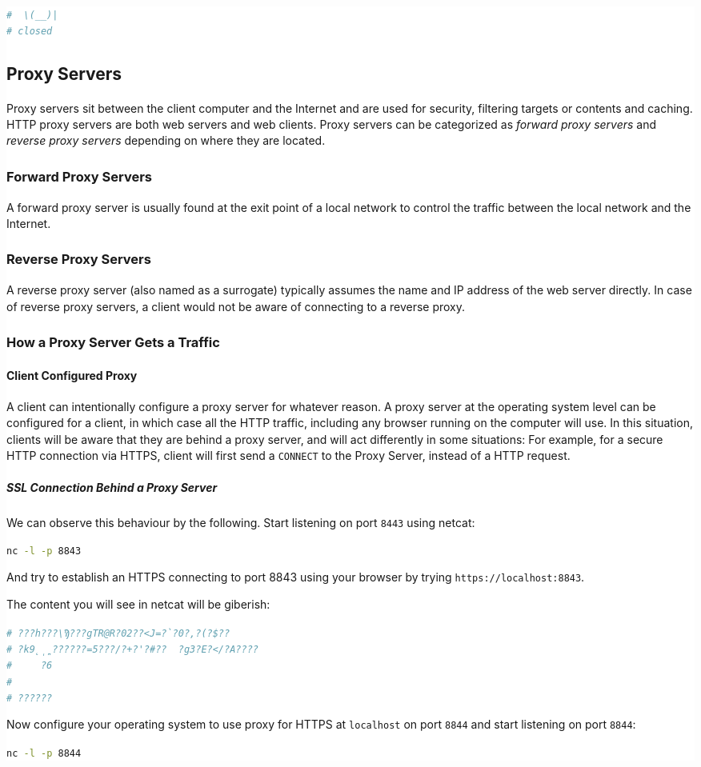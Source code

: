 ```bash
#  \(__)|
# closed
```

## Proxy Servers
Proxy servers sit between the client computer and the Internet and are used for security, filtering targets or contents and caching. HTTP proxy servers are both web servers and web clients. Proxy servers can be categorized as _forward proxy servers_ and _reverse proxy servers_ depending on where they are located. 

### Forward Proxy Servers
A forward proxy server is usually found at the exit point of a local network to control the traffic between the local network and the Internet. 

### Reverse Proxy Servers
A reverse proxy server (also named as a surrogate) typically assumes the name and IP address of the web server directly. In case of reverse proxy servers, a client would not be aware of connecting to a reverse proxy. 

### How a Proxy Server Gets a Traffic
#### Client Configured Proxy
A client can intentionally configure a proxy server for whatever reason. A proxy server at the operating system level can be configured for a client, in which case all the HTTP traffic, including any browser running on the computer will use. In this situation, clients will be aware that they are behind a proxy server, and will act differently in some situations: For example, for a secure HTTP connection via HTTPS, client will first send a `CONNECT` to the Proxy Server, instead of a HTTP request.

##### SSL Connection Behind a Proxy Server
We can observe this behaviour by the following. Start listening on port `8443` using netcat:

```bash
nc -l -p 8843
``` 

And try to establish an HTTPS connecting to port 8843 using your browser by trying `https://localhost:8843`.

The content you will see in netcat will be giberish:

```bash
# ???h???\Ϡ???gTR@R?02??<J=?`?0?,?(?$??
# ?k9̨̩̪??????=5???/?+?'?#??  ?g3?E?</?A????
#     ?6
# 
# ??????
```

Now configure your operating system to use proxy for HTTPS at `localhost` on port `8844` and start listening on port `8844`:

```bash
nc -l -p 8844
```

